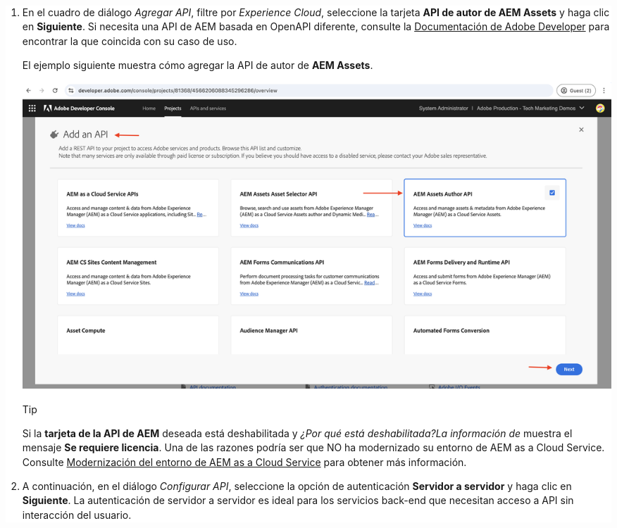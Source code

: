 1. En el cuadro de diálogo _Agregar API_, filtre por _Experience Cloud_, seleccione la tarjeta **API de autor de AEM Assets** y haga clic en **Siguiente**.
Si necesita una API de AEM basada en OpenAPI diferente, consulte la [Documentación de Adobe Developer](https://developer.adobe.com/experience-cloud/experience-manager-apis/#openapi-based-apis) para encontrar la que coincida con su caso de uso.

   El ejemplo siguiente muestra cómo agregar la API de autor de **AEM Assets**.

   ![Agregar API de AEM](../assets/s2s/add-aem-api.png)

   >[!TIP]
   >
   >Si la **tarjeta de la API de AEM** deseada está deshabilitada y _¿Por qué está deshabilitada?La información de_ muestra el mensaje **Se requiere licencia**. Una de las razones podría ser que NO ha modernizado su entorno de AEM as a Cloud Service. Consulte [Modernización del entorno de AEM as a Cloud Service](../setup.md#modernization-of-aem-as-a-cloud-service-environment) para obtener más información.

1. A continuación, en el diálogo _Configurar API_, seleccione la opción de autenticación **Servidor a servidor** y haga clic en **Siguiente**. La autenticación de servidor a servidor es ideal para los servicios back-end que necesitan acceso a API sin interacción del usuario.
